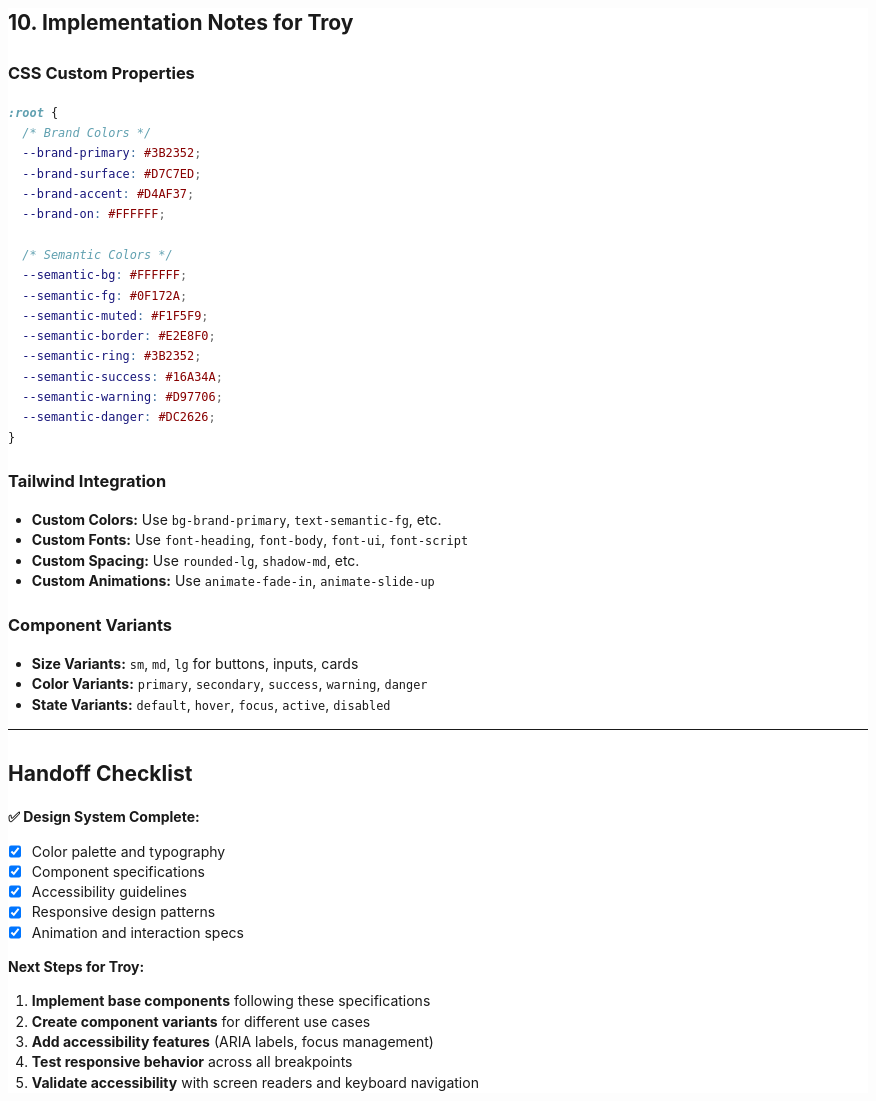 
## 10. Implementation Notes for Troy

### CSS Custom Properties
```css
:root {
  /* Brand Colors */
  --brand-primary: #3B2352;
  --brand-surface: #D7C7ED;
  --brand-accent: #D4AF37;
  --brand-on: #FFFFFF;
  
  /* Semantic Colors */
  --semantic-bg: #FFFFFF;
  --semantic-fg: #0F172A;
  --semantic-muted: #F1F5F9;
  --semantic-border: #E2E8F0;
  --semantic-ring: #3B2352;
  --semantic-success: #16A34A;
  --semantic-warning: #D97706;
  --semantic-danger: #DC2626;
}
```

### Tailwind Integration
- **Custom Colors:** Use `bg-brand-primary`, `text-semantic-fg`, etc.
- **Custom Fonts:** Use `font-heading`, `font-body`, `font-ui`, `font-script`
- **Custom Spacing:** Use `rounded-lg`, `shadow-md`, etc.
- **Custom Animations:** Use `animate-fade-in`, `animate-slide-up`

### Component Variants
- **Size Variants:** `sm`, `md`, `lg` for buttons, inputs, cards
- **Color Variants:** `primary`, `secondary`, `success`, `warning`, `danger`
- **State Variants:** `default`, `hover`, `focus`, `active`, `disabled`

---

## Handoff Checklist

**✅ Design System Complete:**
- [x] Color palette and typography
- [x] Component specifications
- [x] Accessibility guidelines
- [x] Responsive design patterns
- [x] Animation and interaction specs

**Next Steps for Troy:**
1. **Implement base components** following these specifications
2. **Create component variants** for different use cases
3. **Add accessibility features** (ARIA labels, focus management)
4. **Test responsive behavior** across all breakpoints
5. **Validate accessibility** with screen readers and keyboard navigation
